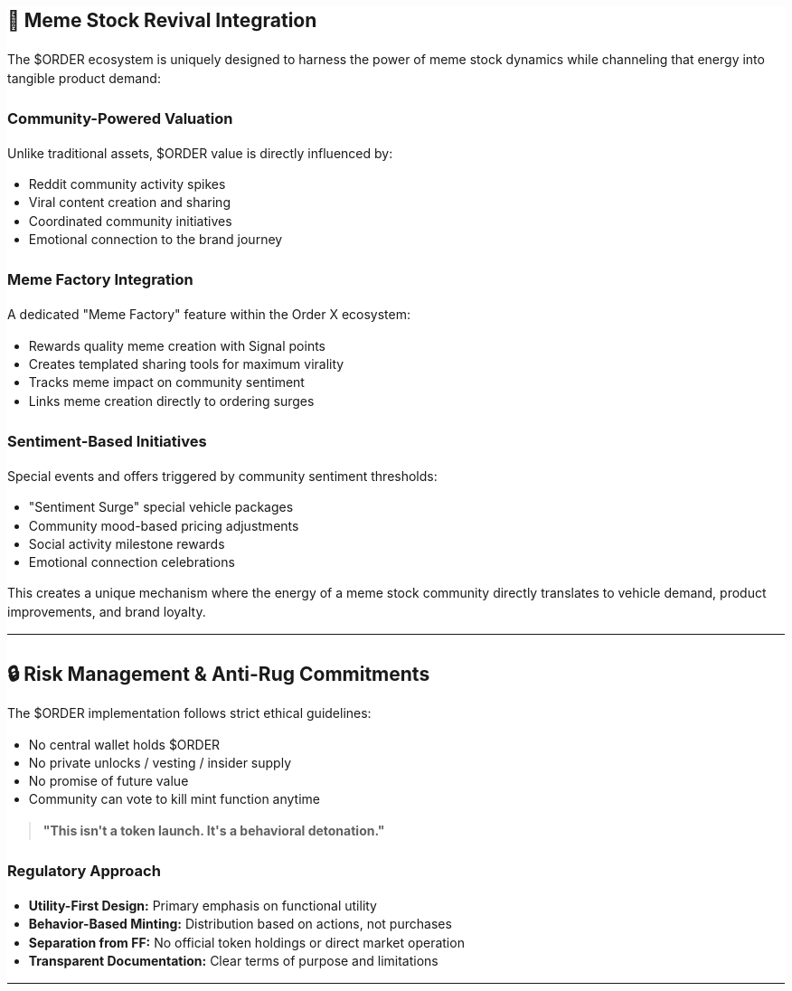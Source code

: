 ## 🧩 Meme Stock Revival Integration

The $ORDER ecosystem is uniquely designed to harness the power of meme stock dynamics while channeling that energy into tangible product demand:

### Community-Powered Valuation

Unlike traditional assets, $ORDER value is directly influenced by:
- Reddit community activity spikes
- Viral content creation and sharing
- Coordinated community initiatives
- Emotional connection to the brand journey

### Meme Factory Integration

A dedicated "Meme Factory" feature within the Order X ecosystem:
- Rewards quality meme creation with Signal points
- Creates templated sharing tools for maximum virality
- Tracks meme impact on community sentiment
- Links meme creation directly to ordering surges

### Sentiment-Based Initiatives

Special events and offers triggered by community sentiment thresholds:
- "Sentiment Surge" special vehicle packages
- Community mood-based pricing adjustments
- Social activity milestone rewards
- Emotional connection celebrations

This creates a unique mechanism where the energy of a meme stock community directly translates to vehicle demand, product improvements, and brand loyalty.

---

## 🔒 Risk Management & Anti-Rug Commitments

The $ORDER implementation follows strict ethical guidelines:

- No central wallet holds $ORDER
- No private unlocks / vesting / insider supply
- No promise of future value
- Community can vote to kill mint function anytime

> **"This isn't a token launch. It's a behavioral detonation."**

### Regulatory Approach

- **Utility-First Design:** Primary emphasis on functional utility
- **Behavior-Based Minting:** Distribution based on actions, not purchases
- **Separation from FF:** No official token holdings or direct market operation
- **Transparent Documentation:** Clear terms of purpose and limitations

---
